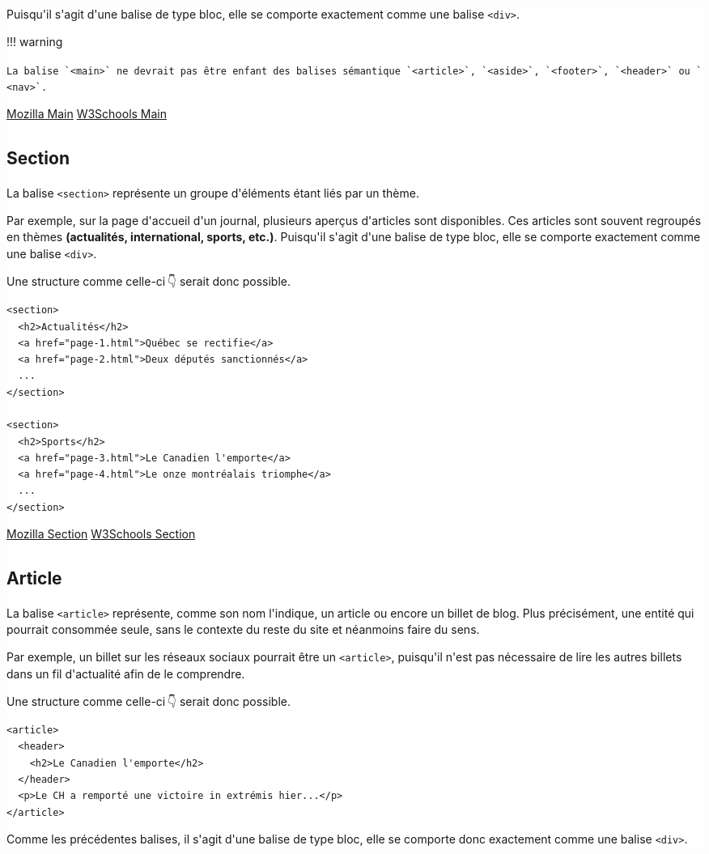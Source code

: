 Puisqu'il s'agit d'une balise de type bloc, elle se comporte exactement comme une balise `<div>`.

!!! warning

    La balise `<main>` ne devrait pas être enfant des balises sémantique `<article>`, `<aside>`, `<footer>`, `<header>` ou `<nav>`.

    
[Mozilla Main](https://developer.mozilla.org/fr/docs/Web/HTML/Element/main)  [W3Schools Main](https://www.w3schools.com/tags/tag_main.asp)

## Section

La balise `<section>` représente un groupe d'éléments étant liés par un thème.

Par exemple, sur la page d'accueil d'un journal, plusieurs aperçus d'articles sont disponibles. Ces articles sont souvent regroupés en thèmes **(actualités, international, sports, etc.)**. Puisqu'il s'agit d'une balise de type bloc, elle se comporte exactement comme une balise `<div>`.

Une structure comme celle-ci 👇 serait donc possible.

```
<section>
  <h2>Actualités</h2>
  <a href="page-1.html">Québec se rectifie</a>
  <a href="page-2.html">Deux députés sanctionnés</a>
  ...
</section>

<section>
  <h2>Sports</h2>
  <a href="page-3.html">Le Canadien l'emporte</a>
  <a href="page-4.html">Le onze montréalais triomphe</a>
  ...
</section>
```
[Mozilla Section](https://developer.mozilla.org/fr/docs/Web/HTML/Element/section)  [W3Schools Section](https://www.w3schools.com/tags/tag_section.asp)


## Article

La balise `<article>` représente, comme son nom l'indique, un article ou encore un billet de blog. Plus précisément, une entité qui pourrait consommée seule, sans le contexte du reste du site et néanmoins faire du sens.

Par exemple, un billet sur les réseaux sociaux pourrait être un `<article>`, puisqu'il n'est pas nécessaire de lire les autres billets dans un fil d'actualité afin de le comprendre.

Une structure comme celle-ci 👇 serait donc possible.

```
<article>
  <header>
    <h2>Le Canadien l'emporte</h2>
  </header>
  <p>Le CH a remporté une victoire in extrémis hier...</p>
</article>
```
Comme les précédentes balises, il s'agit d'une balise de type bloc, elle se comporte donc exactement comme une balise `<div>`.
